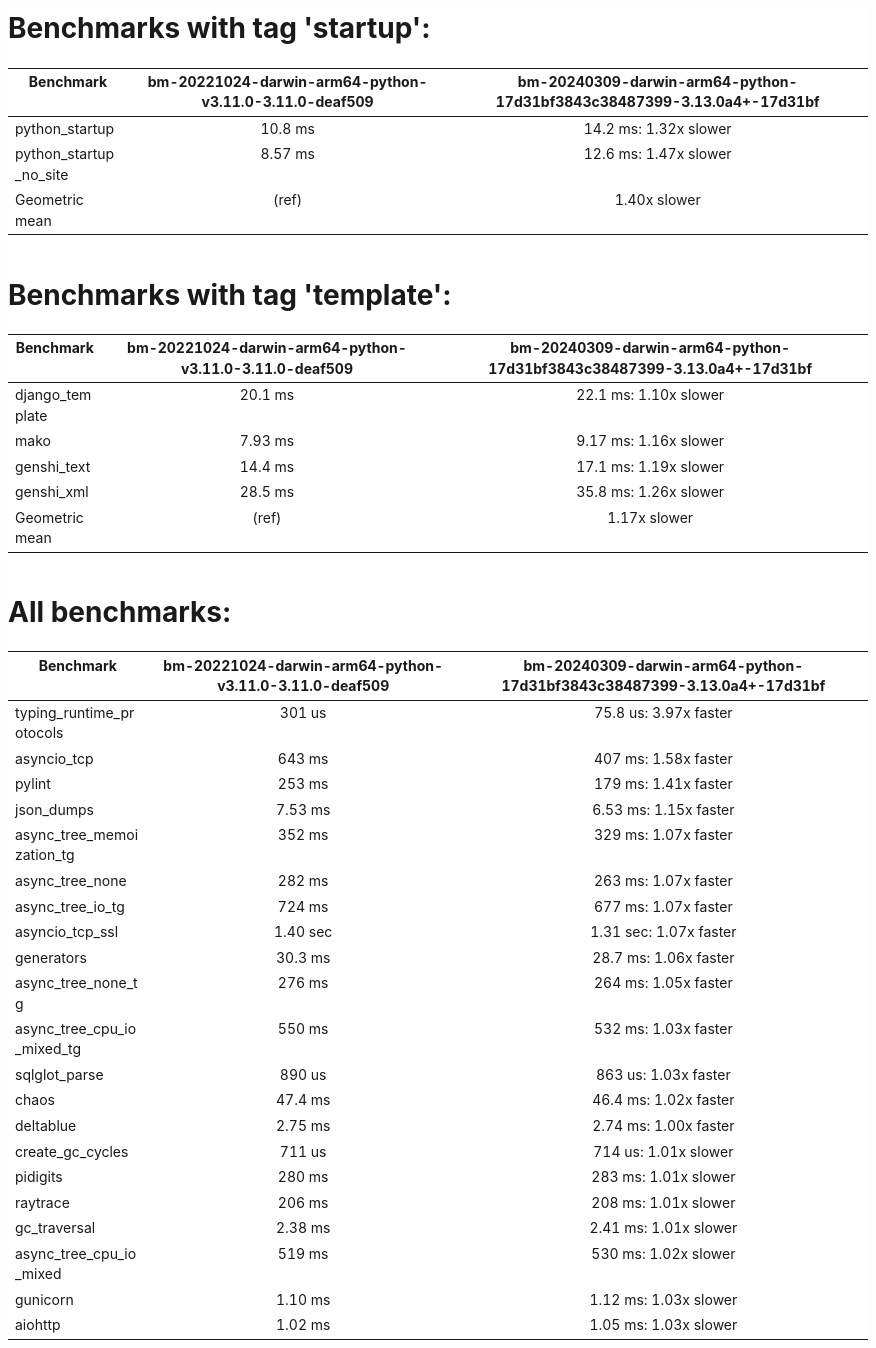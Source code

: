 Benchmarks with tag 'startup':
==============================

| Benchmark              | bm-20221024-darwin-arm64-python-v3.11.0-3.11.0-deaf509 | bm-20240309-darwin-arm64-python-17d31bf3843c38487399-3.13.0a4+-17d31bf |
|------------------------|:------------------------------------------------------:|:----------------------------------------------------------------------:|
| python_startup         | 10.8 ms                                                | 14.2 ms: 1.32x slower                                                  |
| python_startup_no_site | 8.57 ms                                                | 12.6 ms: 1.47x slower                                                  |
| Geometric mean         | (ref)                                                  | 1.40x slower                                                           |

Benchmarks with tag 'template':
===============================

| Benchmark       | bm-20221024-darwin-arm64-python-v3.11.0-3.11.0-deaf509 | bm-20240309-darwin-arm64-python-17d31bf3843c38487399-3.13.0a4+-17d31bf |
|-----------------|:------------------------------------------------------:|:----------------------------------------------------------------------:|
| django_template | 20.1 ms                                                | 22.1 ms: 1.10x slower                                                  |
| mako            | 7.93 ms                                                | 9.17 ms: 1.16x slower                                                  |
| genshi_text     | 14.4 ms                                                | 17.1 ms: 1.19x slower                                                  |
| genshi_xml      | 28.5 ms                                                | 35.8 ms: 1.26x slower                                                  |
| Geometric mean  | (ref)                                                  | 1.17x slower                                                           |

All benchmarks:
===============

| Benchmark                  | bm-20221024-darwin-arm64-python-v3.11.0-3.11.0-deaf509 | bm-20240309-darwin-arm64-python-17d31bf3843c38487399-3.13.0a4+-17d31bf |
|----------------------------|:------------------------------------------------------:|:----------------------------------------------------------------------:|
| typing_runtime_protocols   | 301 us                                                 | 75.8 us: 3.97x faster                                                  |
| asyncio_tcp                | 643 ms                                                 | 407 ms: 1.58x faster                                                   |
| pylint                     | 253 ms                                                 | 179 ms: 1.41x faster                                                   |
| json_dumps                 | 7.53 ms                                                | 6.53 ms: 1.15x faster                                                  |
| async_tree_memoization_tg  | 352 ms                                                 | 329 ms: 1.07x faster                                                   |
| async_tree_none            | 282 ms                                                 | 263 ms: 1.07x faster                                                   |
| async_tree_io_tg           | 724 ms                                                 | 677 ms: 1.07x faster                                                   |
| asyncio_tcp_ssl            | 1.40 sec                                               | 1.31 sec: 1.07x faster                                                 |
| generators                 | 30.3 ms                                                | 28.7 ms: 1.06x faster                                                  |
| async_tree_none_tg         | 276 ms                                                 | 264 ms: 1.05x faster                                                   |
| async_tree_cpu_io_mixed_tg | 550 ms                                                 | 532 ms: 1.03x faster                                                   |
| sqlglot_parse              | 890 us                                                 | 863 us: 1.03x faster                                                   |
| chaos                      | 47.4 ms                                                | 46.4 ms: 1.02x faster                                                  |
| deltablue                  | 2.75 ms                                                | 2.74 ms: 1.00x faster                                                  |
| create_gc_cycles           | 711 us                                                 | 714 us: 1.01x slower                                                   |
| pidigits                   | 280 ms                                                 | 283 ms: 1.01x slower                                                   |
| raytrace                   | 206 ms                                                 | 208 ms: 1.01x slower                                                   |
| gc_traversal               | 2.38 ms                                                | 2.41 ms: 1.01x slower                                                  |
| async_tree_cpu_io_mixed    | 519 ms                                                 | 530 ms: 1.02x slower                                                   |
| gunicorn                   | 1.10 ms                                                | 1.12 ms: 1.03x slower                                                  |
| aiohttp                    | 1.02 ms                                                | 1.05 ms: 1.03x slower                                                  |